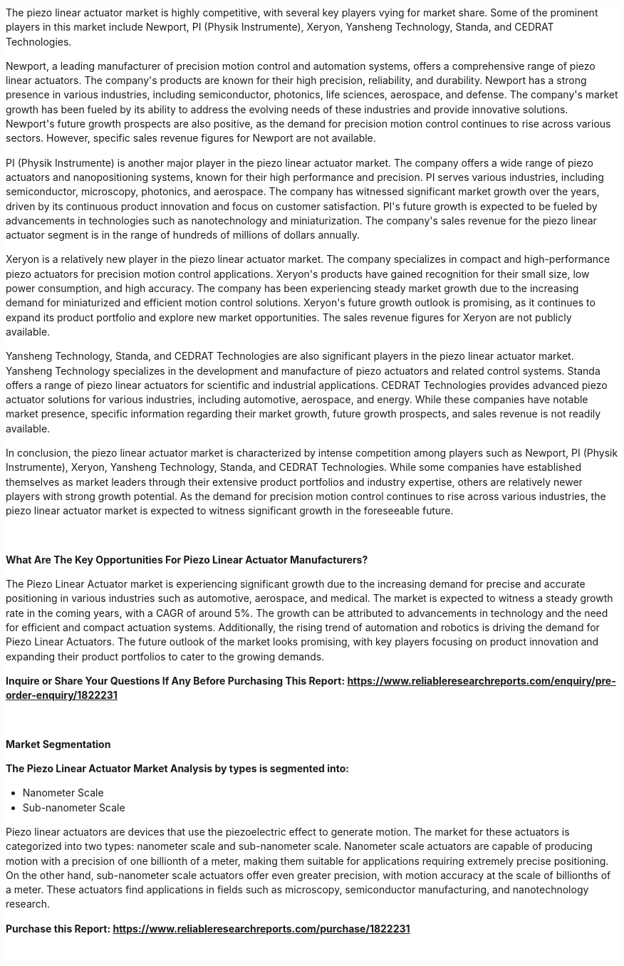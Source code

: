 <p><p>The piezo linear actuator market is highly competitive, with several key players vying for market share. Some of the prominent players in this market include Newport, PI (Physik Instrumente), Xeryon, Yansheng Technology, Standa, and CEDRAT Technologies.</p><p>Newport, a leading manufacturer of precision motion control and automation systems, offers a comprehensive range of piezo linear actuators. The company's products are known for their high precision, reliability, and durability. Newport has a strong presence in various industries, including semiconductor, photonics, life sciences, aerospace, and defense. The company's market growth has been fueled by its ability to address the evolving needs of these industries and provide innovative solutions. Newport's future growth prospects are also positive, as the demand for precision motion control continues to rise across various sectors. However, specific sales revenue figures for Newport are not available.</p><p>PI (Physik Instrumente) is another major player in the piezo linear actuator market. The company offers a wide range of piezo actuators and nanopositioning systems, known for their high performance and precision. PI serves various industries, including semiconductor, microscopy, photonics, and aerospace. The company has witnessed significant market growth over the years, driven by its continuous product innovation and focus on customer satisfaction. PI's future growth is expected to be fueled by advancements in technologies such as nanotechnology and miniaturization. The company's sales revenue for the piezo linear actuator segment is in the range of hundreds of millions of dollars annually.</p><p>Xeryon is a relatively new player in the piezo linear actuator market. The company specializes in compact and high-performance piezo actuators for precision motion control applications. Xeryon's products have gained recognition for their small size, low power consumption, and high accuracy. The company has been experiencing steady market growth due to the increasing demand for miniaturized and efficient motion control solutions. Xeryon's future growth outlook is promising, as it continues to expand its product portfolio and explore new market opportunities. The sales revenue figures for Xeryon are not publicly available.</p><p>Yansheng Technology, Standa, and CEDRAT Technologies are also significant players in the piezo linear actuator market. Yansheng Technology specializes in the development and manufacture of piezo actuators and related control systems. Standa offers a range of piezo linear actuators for scientific and industrial applications. CEDRAT Technologies provides advanced piezo actuator solutions for various industries, including automotive, aerospace, and energy. While these companies have notable market presence, specific information regarding their market growth, future growth prospects, and sales revenue is not readily available.</p><p>In conclusion, the piezo linear actuator market is characterized by intense competition among players such as Newport, PI (Physik Instrumente), Xeryon, Yansheng Technology, Standa, and CEDRAT Technologies. While some companies have established themselves as market leaders through their extensive product portfolios and industry expertise, others are relatively newer players with strong growth potential. As the demand for precision motion control continues to rise across various industries, the piezo linear actuator market is expected to witness significant growth in the foreseeable future.</p></p>
<p>&nbsp;</p>
<p><strong>What Are The Key Opportunities For Piezo Linear Actuator Manufacturers?</strong></p>
<p><p>The Piezo Linear Actuator market is experiencing significant growth due to the increasing demand for precise and accurate positioning in various industries such as automotive, aerospace, and medical. The market is expected to witness a steady growth rate in the coming years, with a CAGR of around 5%. The growth can be attributed to advancements in technology and the need for efficient and compact actuation systems. Additionally, the rising trend of automation and robotics is driving the demand for Piezo Linear Actuators. The future outlook of the market looks promising, with key players focusing on product innovation and expanding their product portfolios to cater to the growing demands.</p></p>
<p><strong>Inquire or Share Your Questions If Any Before Purchasing This Report: <a href="https://www.reliableresearchreports.com/enquiry/pre-order-enquiry/1822231">https://www.reliableresearchreports.com/enquiry/pre-order-enquiry/1822231</a></strong></p>
<p>&nbsp;</p>
<p><strong>Market Segmentation</strong></p>
<p><strong>The Piezo Linear Actuator Market Analysis by types is segmented into:</strong></p>
<p><ul><li>Nanometer Scale</li><li>Sub-nanometer Scale</li></ul></p>
<p><p>Piezo linear actuators are devices that use the piezoelectric effect to generate motion. The market for these actuators is categorized into two types: nanometer scale and sub-nanometer scale. Nanometer scale actuators are capable of producing motion with a precision of one billionth of a meter, making them suitable for applications requiring extremely precise positioning. On the other hand, sub-nanometer scale actuators offer even greater precision, with motion accuracy at the scale of billionths of a meter. These actuators find applications in fields such as microscopy, semiconductor manufacturing, and nanotechnology research.</p></p>
<p><strong>Purchase this Report:&nbsp;<a href="https://www.reliableresearchreports.com/purchase/1822231">https://www.reliableresearchreports.com/purchase/1822231</a></strong></p>
<p>&nbsp;</p>